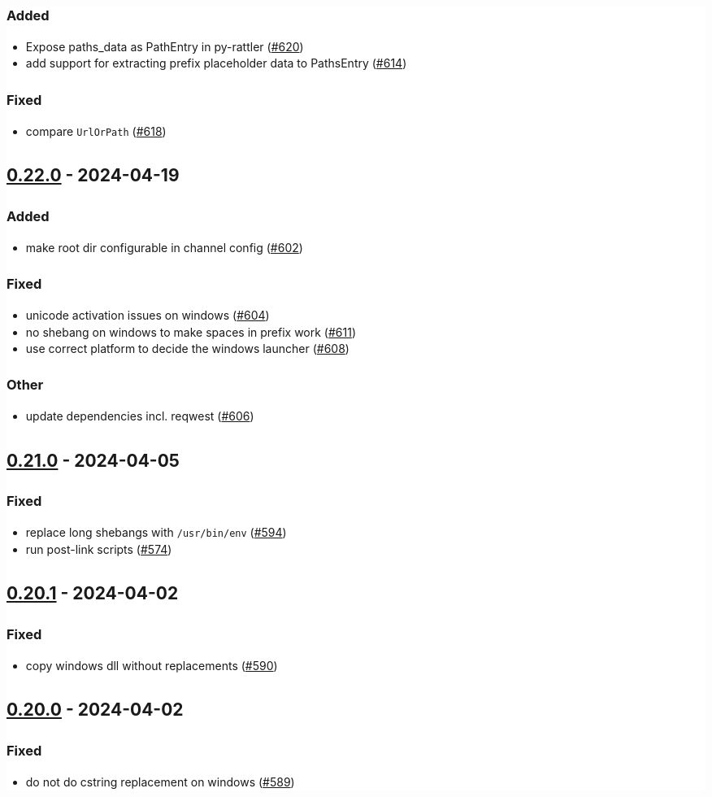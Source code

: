 ### Added
- Expose paths_data as PathEntry in py-rattler ([#620](https://github.com/conda-incubator/rattler/pull/620))
- add support for extracting prefix placeholder data to PathsEntry ([#614](https://github.com/conda-incubator/rattler/pull/614))

### Fixed
- compare `UrlOrPath` ([#618](https://github.com/conda-incubator/rattler/pull/618))

## [0.22.0](https://github.com/conda-incubator/rattler/compare/rattler-v0.21.0...rattler-v0.22.0) - 2024-04-19

### Added
- make root dir configurable in channel config ([#602](https://github.com/conda-incubator/rattler/pull/602))

### Fixed
- unicode activation issues on windows ([#604](https://github.com/conda-incubator/rattler/pull/604))
- no shebang on windows to make spaces in prefix work ([#611](https://github.com/conda-incubator/rattler/pull/611))
- use correct platform to decide the windows launcher ([#608](https://github.com/conda-incubator/rattler/pull/608))

### Other
- update dependencies incl. reqwest ([#606](https://github.com/conda-incubator/rattler/pull/606))

## [0.21.0](https://github.com/baszalmstra/rattler/compare/rattler-v0.20.1...rattler-v0.21.0) - 2024-04-05

### Fixed
- replace long shebangs with `/usr/bin/env` ([#594](https://github.com/baszalmstra/rattler/pull/594))
- run post-link scripts ([#574](https://github.com/baszalmstra/rattler/pull/574))

## [0.20.1](https://github.com/conda-incubator/rattler/compare/rattler-v0.20.0...rattler-v0.20.1) - 2024-04-02

### Fixed
- copy windows dll without replacements ([#590](https://github.com/conda-incubator/rattler/pull/590))

## [0.20.0](https://github.com/conda-incubator/rattler/compare/rattler-v0.19.6...rattler-v0.20.0) - 2024-04-02

### Fixed
- do not do cstring replacement on windows ([#589](https://github.com/conda-incubator/rattler/pull/589))
